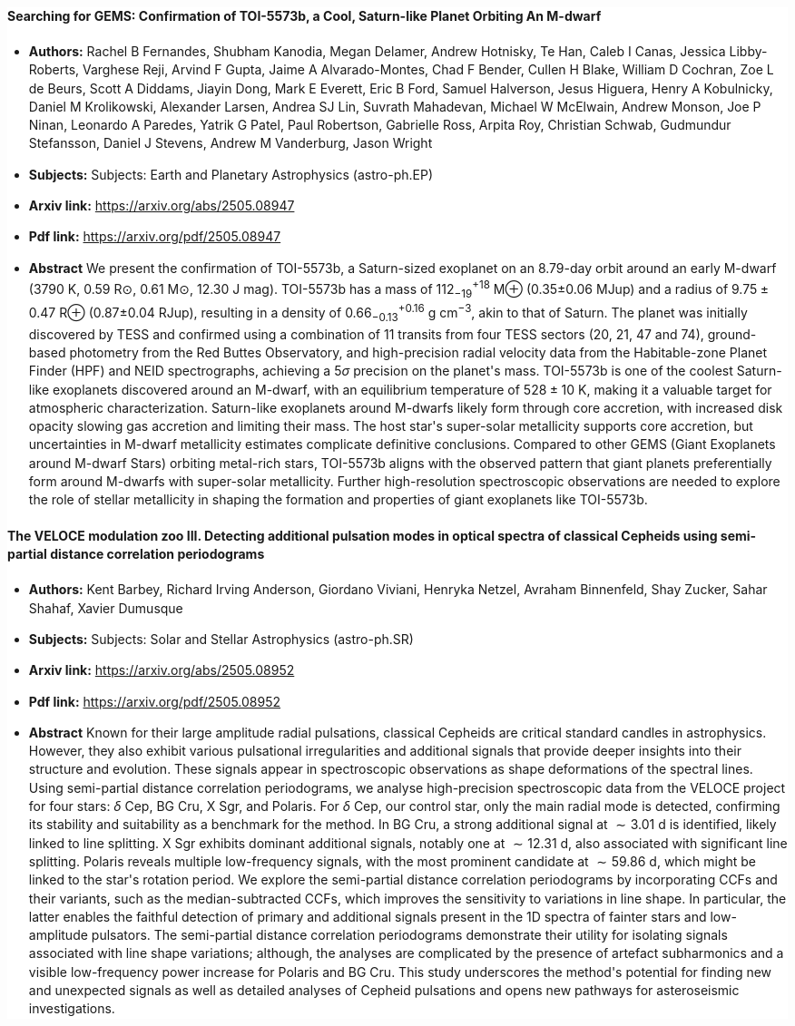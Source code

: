 #### Searching for GEMS: Confirmation of TOI-5573b, a Cool, Saturn-like Planet Orbiting An M-dwarf
 - **Authors:** Rachel B Fernandes, Shubham Kanodia, Megan Delamer, Andrew Hotnisky, Te Han, Caleb I Canas, Jessica Libby-Roberts, Varghese Reji, Arvind F Gupta, Jaime A Alvarado-Montes, Chad F Bender, Cullen H Blake, William D Cochran, Zoe L de Beurs, Scott A Diddams, Jiayin Dong, Mark E Everett, Eric B Ford, Samuel Halverson, Jesus Higuera, Henry A Kobulnicky, Daniel M Krolikowski, Alexander Larsen, Andrea SJ Lin, Suvrath Mahadevan, Michael W McElwain, Andrew Monson, Joe P Ninan, Leonardo A Paredes, Yatrik G Patel, Paul Robertson, Gabrielle Ross, Arpita Roy, Christian Schwab, Gudmundur Stefansson, Daniel J Stevens, Andrew M Vanderburg, Jason Wright
 - **Subjects:** Subjects:
Earth and Planetary Astrophysics (astro-ph.EP)
 - **Arxiv link:** https://arxiv.org/abs/2505.08947

 - **Pdf link:** https://arxiv.org/pdf/2505.08947

 - **Abstract**
 We present the confirmation of TOI-5573b, a Saturn-sized exoplanet on an 8.79-day orbit around an early M-dwarf (3790 K, 0.59 R$\odot$, 0.61 M$\odot$, 12.30 J mag). TOI-5573b has a mass of $112^{+18}_{-19}$ M$\oplus$ (0.35$\pm$0.06 M$\mathrm{Jup}$) and a radius of $9.75\pm0.47$ R$\oplus$ (0.87$\pm$0.04 R$\mathrm{Jup}$), resulting in a density of $0.66^{+0.16}_{-0.13}$ g cm$^{-3}$, akin to that of Saturn. The planet was initially discovered by TESS and confirmed using a combination of 11 transits from four TESS sectors (20, 21, 47 and 74), ground-based photometry from the Red Buttes Observatory, and high-precision radial velocity data from the Habitable-zone Planet Finder (HPF) and NEID spectrographs, achieving a 5$\sigma$ precision on the planet's mass. TOI-5573b is one of the coolest Saturn-like exoplanets discovered around an M-dwarf, with an equilibrium temperature of $528\pm10$ K, making it a valuable target for atmospheric characterization. Saturn-like exoplanets around M-dwarfs likely form through core accretion, with increased disk opacity slowing gas accretion and limiting their mass. The host star's super-solar metallicity supports core accretion, but uncertainties in M-dwarf metallicity estimates complicate definitive conclusions. Compared to other GEMS (Giant Exoplanets around M-dwarf Stars) orbiting metal-rich stars, TOI-5573b aligns with the observed pattern that giant planets preferentially form around M-dwarfs with super-solar metallicity. Further high-resolution spectroscopic observations are needed to explore the role of stellar metallicity in shaping the formation and properties of giant exoplanets like TOI-5573b.
#### The VELOCE modulation zoo III. Detecting additional pulsation modes in optical spectra of classical Cepheids using semi-partial distance correlation periodograms
 - **Authors:** Kent Barbey, Richard Irving Anderson, Giordano Viviani, Henryka Netzel, Avraham Binnenfeld, Shay Zucker, Sahar Shahaf, Xavier Dumusque
 - **Subjects:** Subjects:
Solar and Stellar Astrophysics (astro-ph.SR)
 - **Arxiv link:** https://arxiv.org/abs/2505.08952

 - **Pdf link:** https://arxiv.org/pdf/2505.08952

 - **Abstract**
 Known for their large amplitude radial pulsations, classical Cepheids are critical standard candles in astrophysics. However, they also exhibit various pulsational irregularities and additional signals that provide deeper insights into their structure and evolution. These signals appear in spectroscopic observations as shape deformations of the spectral lines. Using semi-partial distance correlation periodograms, we analyse high-precision spectroscopic data from the VELOCE project for four stars: $\delta$ Cep, BG Cru, X Sgr, and Polaris. For $\delta$ Cep, our control star, only the main radial mode is detected, confirming its stability and suitability as a benchmark for the method. In BG Cru, a strong additional signal at $\sim 3.01$ d is identified, likely linked to line splitting. X Sgr exhibits dominant additional signals, notably one at $\sim 12.31$ d, also associated with significant line splitting. Polaris reveals multiple low-frequency signals, with the most prominent candidate at $\sim 59.86$ d, which might be linked to the star's rotation period. We explore the semi-partial distance correlation periodograms by incorporating CCFs and their variants, such as the median-subtracted CCFs, which improves the sensitivity to variations in line shape. In particular, the latter enables the faithful detection of primary and additional signals present in the 1D spectra of fainter stars and low-amplitude pulsators. The semi-partial distance correlation periodograms demonstrate their utility for isolating signals associated with line shape variations; although, the analyses are complicated by the presence of artefact subharmonics and a visible low-frequency power increase for Polaris and BG Cru. This study underscores the method's potential for finding new and unexpected signals as well as detailed analyses of Cepheid pulsations and opens new pathways for asteroseismic investigations.